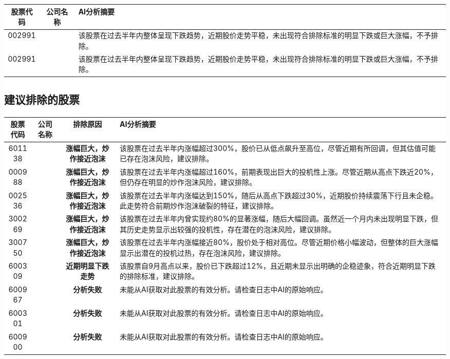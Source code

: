 | 股票代码 | 公司名称 | AI分析摘要 |
|:---:|:---:|:---|
| 002991 |  | 该股票在过去半年内整体呈现下跌趋势，近期股价走势平稳，未出现符合排除标准的明显下跌或巨大涨幅，不予排除。 |
| 002991 |  | 该股票在过去半年内整体呈现下跌趋势，近期股价走势平稳，未出现符合排除标准的明显下跌或巨大涨幅，不予排除。 |

## 建议排除的股票

| 股票代码 | 公司名称 | 排除原因 | AI分析摘要 |
|:---:|:---:|:---:|:---|
| 601138 |  | **涨幅巨大，炒作接近泡沫** | 该股票在过去半年内涨幅超过300%，股价已从低点飙升至高位，尽管近期有所回调，但其估值可能已存在泡沫风险，建议排除。 |
| 000988 |  | **涨幅巨大，炒作接近泡沫** | 该股票在过去半年内涨幅超过160%，前期表现出巨大的投机性上涨。尽管近期从高点下跌近20%，但仍存在明显的炒作泡沫风险，建议排除。 |
| 002536 |  | **涨幅巨大，炒作接近泡沫** | 该股票在过去半年内涨幅达到150%，随后从高点下跌超过30%，近期股价持续震荡下行且未企稳。此走势符合前期炒作泡沫破裂的特征，建议排除。 |
| 300269 |  | **涨幅巨大，炒作接近泡沫** | 该股票在过去半年内曾实现约80%的显著涨幅，随后大幅回调。虽然近一个月内未出现明显下跌，但其历史走势显示出较强的投机性，存在潜在的泡沫风险，建议排除。 |
| 300750 |  | **涨幅巨大，炒作接近泡沫** | 该股票在过去半年内涨幅接近80%，股价处于相对高位。尽管近期价格小幅波动，但整体的巨大涨幅显示出潜在的投机过热，存在泡沫风险，建议排除。 |
| 600309 |  | **近期明显下跌走势** | 该股票自9月高点以来，股价已下跌超过12%，且近期未显示出明确的企稳迹象，符合近期明显下跌的排除标准，建议排除。 |
| 600967 |  | **分析失败** | 未能从AI获取对此股票的有效分析。请检查日志中AI的原始响应。 |
| 600301 |  | **分析失败** | 未能从AI获取对此股票的有效分析。请检查日志中AI的原始响应。 |
| 600900 |  | **分析失败** | 未能从AI获取对此股票的有效分析。请检查日志中AI的原始响应。 |

